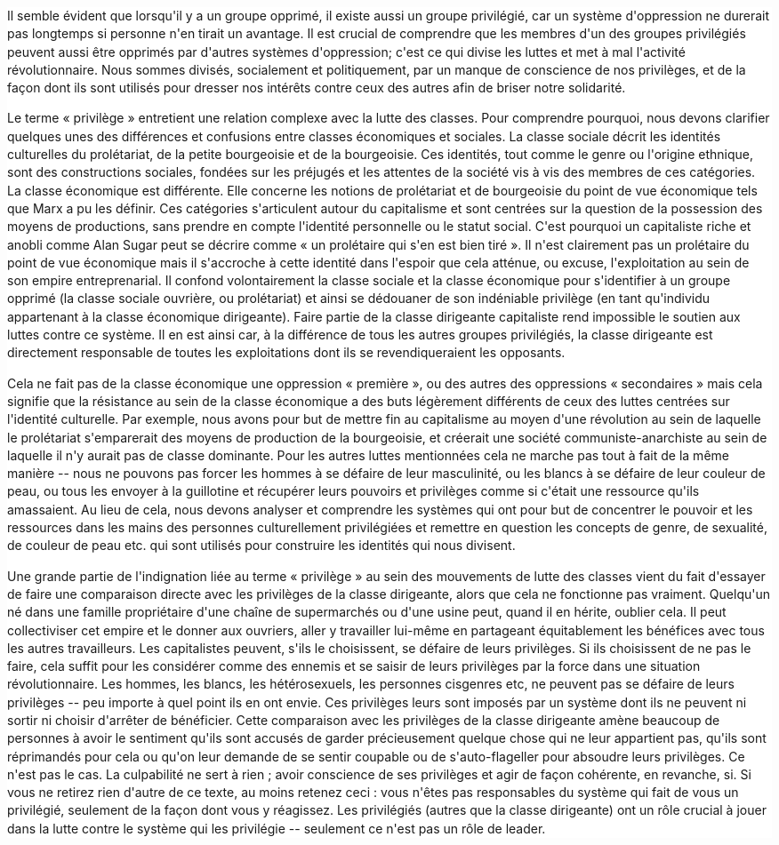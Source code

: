 Il semble évident que lorsqu'il y a un groupe opprimé, il existe aussi un groupe privilégié, car un système d'oppression ne durerait pas longtemps si personne n'en tirait un avantage. Il est crucial de comprendre que les membres d'un des groupes privilégiés peuvent aussi être opprimés par d'autres systèmes d'oppression; c'est ce qui divise les luttes et met à mal l'activité révolutionnaire. Nous sommes divisés, socialement et politiquement, par un manque de conscience de nos privilèges, et de la façon dont ils sont utilisés pour dresser nos intérêts contre ceux des autres afin de briser notre solidarité.

Le terme « privilège » entretient une relation complexe avec la lutte des classes. Pour comprendre pourquoi, nous devons clarifier quelques unes des différences et confusions entre classes économiques et sociales. La classe sociale décrit les identités culturelles du prolétariat, de la petite bourgeoisie et de la bourgeoisie. Ces identités, tout comme le genre ou l'origine ethnique, sont des constructions sociales, fondées sur les préjugés et les attentes de la société vis à vis des membres de ces catégories. La classe économique est différente. Elle concerne les notions de prolétariat et de bourgeoisie du point de vue économique tels que Marx a pu les définir. Ces catégories s'articulent autour du capitalisme et sont centrées sur la question de la possession des moyens de productions, sans prendre en compte l'identité personnelle ou le statut social. C'est pourquoi un capitaliste riche et anobli comme Alan Sugar peut se décrire comme « un prolétaire qui s'en est bien tiré ». Il n'est clairement pas un prolétaire du point de vue économique mais il s'accroche à cette identité dans l'espoir que cela atténue, ou excuse, l'exploitation au sein de son empire entreprenarial. Il confond volontairement la classe sociale et la classe économique pour s'identifier à un groupe opprimé (la classe sociale ouvrière, ou prolétariat) et ainsi se dédouaner de son indéniable privilège (en tant qu'individu appartenant à la classe économique dirigeante). Faire partie de la classe dirigeante capitaliste rend impossible le soutien aux luttes contre ce système. Il en est ainsi car, à la différence de tous les autres groupes privilégiés, la classe dirigeante est directement responsable de toutes les exploitations dont ils se revendiqueraient les opposants.

Cela ne fait pas de la classe économique une oppression « première », ou des autres des oppressions « secondaires » mais cela signifie que la résistance au sein de la classe économique a des buts légèrement différents de ceux des luttes centrées sur l'identité culturelle. Par exemple, nous avons pour but de mettre fin au capitalisme au moyen d'une révolution au sein de laquelle le prolétariat s'emparerait des moyens de production de la bourgeoisie, et créerait une société communiste-anarchiste au sein de laquelle il n'y aurait pas de classe dominante. Pour les autres luttes mentionnées cela ne marche pas tout à fait de la même manière -- nous ne pouvons pas forcer les hommes à se défaire de leur masculinité, ou les blancs à se défaire de leur couleur de peau, ou tous les envoyer à la guillotine et récupérer leurs pouvoirs et privilèges comme si c'était une ressource qu'ils amassaient. Au lieu de cela, nous devons analyser et comprendre les systèmes qui ont pour but de concentrer le pouvoir et les ressources dans les mains des personnes culturellement privilégiées et remettre en question les concepts de genre, de sexualité, de couleur de peau etc. qui sont utilisés pour construire les identités qui nous divisent.

Une grande partie de l'indignation liée au terme « privilège » au sein des mouvements de lutte des classes vient du fait d'essayer de faire une comparaison directe avec les privilèges de la classe dirigeante, alors que cela ne fonctionne pas vraiment. Quelqu'un né dans une famille propriétaire d'une chaîne de supermarchés ou d'une usine peut, quand il en hérite, oublier cela. Il peut collectiviser cet empire et le donner aux ouvriers, aller y travailler lui-même en partageant équitablement les bénéfices avec tous les autres travailleurs. Les capitalistes peuvent, s'ils le choisissent, se défaire de leurs privilèges. Si ils choisissent de ne pas le faire, cela suffit pour les considérer comme des ennemis et se saisir de leurs privilèges par la force dans une situation révolutionnaire. Les hommes, les blancs, les hétérosexuels, les personnes cisgenres etc, ne peuvent pas se défaire de leurs privilèges -- peu importe à quel point ils en ont envie. Ces privilèges leurs sont imposés par un système dont ils ne peuvent ni sortir ni choisir d'arrêter de bénéficier. Cette comparaison avec les privilèges de la classe dirigeante amène beaucoup de personnes à avoir le sentiment qu'ils sont accusés de garder précieusement quelque chose qui ne leur appartient pas, qu'ils sont réprimandés pour cela ou qu'on leur demande de se sentir coupable ou de s'auto-flageller pour absoudre leurs privilèges. Ce n'est pas le cas. La culpabilité ne sert à rien ; avoir conscience de ses privilèges et agir de façon cohérente, en revanche, si. Si vous ne retirez rien d'autre de ce texte, au moins retenez ceci : vous n'êtes pas responsables du système qui fait de vous un privilégié, seulement de la façon dont vous y réagissez. Les privilégiés (autres que la classe dirigeante) ont un rôle crucial à jouer dans la lutte contre le système qui les privilégie -- seulement ce n'est pas un rôle de leader.
